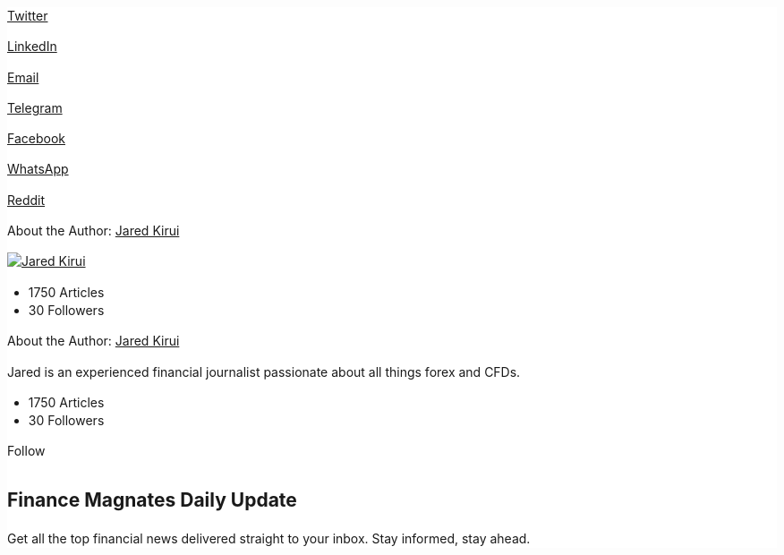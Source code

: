 
[Twitter](https://twitter.com/intent/tweet?text=Bitcoin%2C%20Ethereum%2C%20XRP%20Surge%20As%20Fed%20Holds%20Interest%20Rates%20Steady&url=https%3A%2F%2Fwww.financemagnates.com%2Fcryptocurrency%2Fbitcoin-ethereum-xrp-surge-as-fed-holds-interest-rates-steady%2F&hashtags=finance_magnates,fm&via=finance_magnates)

[LinkedIn](https://www.linkedin.com/shareArticle?mini=true&url=https%3A%2F%2Fwww.financemagnates.com%2Fcryptocurrency%2Fbitcoin-ethereum-xrp-surge-as-fed-holds-interest-rates-steady%2F&title=Bitcoin%2C%20Ethereum%2C%20XRP%20Surge%20As%20Fed%20Holds%20Interest%20Rates%20Steady&summary=The%20Fed%20highlighted%20the%20concerns%20about%20slower%20economic%20growth%20and%20persistent%20inflation%20pressures.%0AAmid%20the%20announcement%2C%20cryptocurrencies%20market%20surged%2C%20with%20XRP%20leading%20by%20double-digit%20growth%20in%20the%20past%20day.)

[Email](mailto:?subject=You're%20going%20to%20love%20it%3A%20Bitcoin%2C%20Ethereum%2C%20XRP%20Surge%20As%20Fed%20Holds%20Interest%20Rates%20Steady&body=Check%20out%20this%20article%20from%20Finance%20Magnates%3A%20https%3A%2F%2Fwww.financemagnates.com%2Fcryptocurrency%2Fbitcoin-ethereum-xrp-surge-as-fed-holds-interest-rates-steady%2F)

[Telegram](https://t.me/share/url?url=https%3A%2F%2Fwww.financemagnates.com%2Fcryptocurrency%2Fbitcoin-ethereum-xrp-surge-as-fed-holds-interest-rates-steady%2F&text=Bitcoin%2C%20Ethereum%2C%20XRP%20Surge%20As%20Fed%20Holds%20Interest%20Rates%20Steady)

[Facebook](https://www.facebook.com/sharer/sharer.php?u=https%3A%2F%2Fwww.financemagnates.com%2Fcryptocurrency%2Fbitcoin-ethereum-xrp-surge-as-fed-holds-interest-rates-steady%2F)

[WhatsApp](https://api.whatsapp.com/send?text=https%3A%2F%2Fwww.financemagnates.com%2Fcryptocurrency%2Fbitcoin-ethereum-xrp-surge-as-fed-holds-interest-rates-steady%2F)

[Reddit](https://www.reddit.com/submit?url=https%3A%2F%2Fwww.financemagnates.com%2Fcryptocurrency%2Fbitcoin-ethereum-xrp-surge-as-fed-holds-interest-rates-steady%2F&title=Bitcoin%2C%20Ethereum%2C%20XRP%20Surge%20As%20Fed%20Holds%20Interest%20Rates%20Steady)

About the Author:
[Jared Kirui](https://www.financemagnates.com/author/jared-kirui/)

[![Jared Kirui](https://images.financemagnates.com/user-profiles/ffa9b28e-32ad-4077-bf60-efb0de09f359_size150.jpeg?v=1742462647796)](https://www.financemagnates.com/author/jared-kirui)

- 1750 Articles
- 30 Followers


About the Author:
[Jared Kirui](https://www.financemagnates.com/author/jared-kirui/)

Jared is an experienced financial journalist passionate about all things forex and CFDs.


- 1750 Articles
- 30 Followers


Follow


## Finance Magnates Daily Update

Get all the top financial news delivered straight to your inbox. Stay informed, stay ahead.
